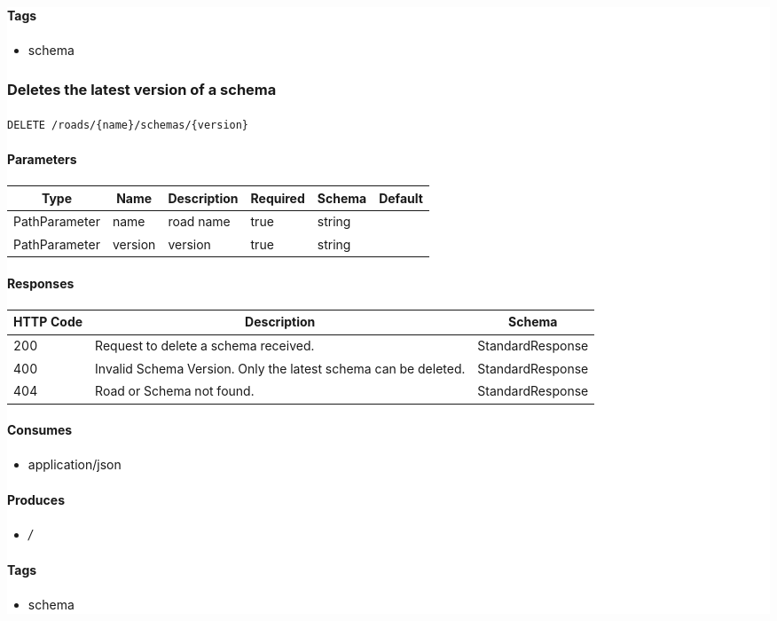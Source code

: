 #### Tags

* schema

### Deletes the latest version of a schema
```
DELETE /roads/{name}/schemas/{version}
```

#### Parameters
|Type|Name|Description|Required|Schema|Default|
|----|----|----|----|----|----|
|PathParameter|name|road name|true|string||
|PathParameter|version|version|true|string||


#### Responses
|HTTP Code|Description|Schema|
|----|----|----|
|200|Request to delete a schema received.|StandardResponse|
|400|Invalid Schema Version. Only the latest schema can be deleted.|StandardResponse|
|404|Road or Schema not found.|StandardResponse|


#### Consumes

* application/json

#### Produces

* */*

#### Tags

* schema

